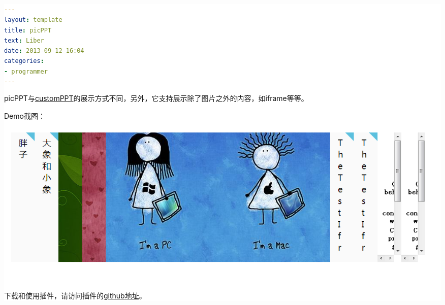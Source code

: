 ```yaml
---
layout: template
title: picPPT
text: Liber
date: 2013-09-12 16:04
categories:
- programmer
---
```

picPPT与[customPPT][1]的展示方式不同，另外，它支持展示除了图片之外的内容，如iframe等等。

Demo截图：  
<img style="width: 100%;" src="/images/picPPT.png" />  
　

下载和使用插件，请访问插件的[github地址][0]。

[0]: https://github.com/Mystist/picPPT/
[1]: https://mystist.github.com/plugin/2013/05/28/customPPT.html
